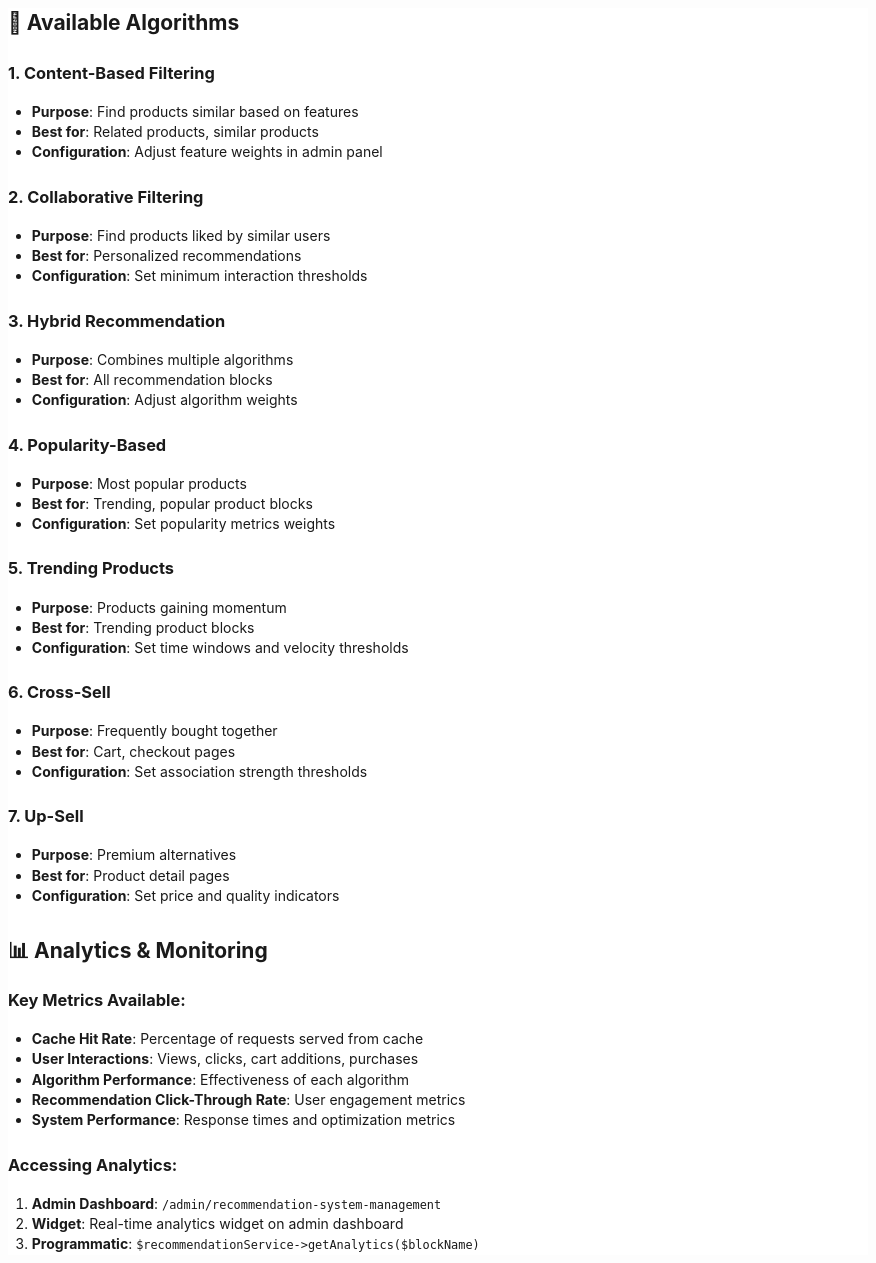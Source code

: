 ## 🧠 Available Algorithms

### 1. Content-Based Filtering
- **Purpose**: Find products similar based on features
- **Best for**: Related products, similar products
- **Configuration**: Adjust feature weights in admin panel

### 2. Collaborative Filtering
- **Purpose**: Find products liked by similar users
- **Best for**: Personalized recommendations
- **Configuration**: Set minimum interaction thresholds

### 3. Hybrid Recommendation
- **Purpose**: Combines multiple algorithms
- **Best for**: All recommendation blocks
- **Configuration**: Adjust algorithm weights

### 4. Popularity-Based
- **Purpose**: Most popular products
- **Best for**: Trending, popular product blocks
- **Configuration**: Set popularity metrics weights

### 5. Trending Products
- **Purpose**: Products gaining momentum
- **Best for**: Trending product blocks
- **Configuration**: Set time windows and velocity thresholds

### 6. Cross-Sell
- **Purpose**: Frequently bought together
- **Best for**: Cart, checkout pages
- **Configuration**: Set association strength thresholds

### 7. Up-Sell
- **Purpose**: Premium alternatives
- **Best for**: Product detail pages
- **Configuration**: Set price and quality indicators

## 📊 Analytics & Monitoring

### Key Metrics Available:
- **Cache Hit Rate**: Percentage of requests served from cache
- **User Interactions**: Views, clicks, cart additions, purchases
- **Algorithm Performance**: Effectiveness of each algorithm
- **Recommendation Click-Through Rate**: User engagement metrics
- **System Performance**: Response times and optimization metrics

### Accessing Analytics:
1. **Admin Dashboard**: `/admin/recommendation-system-management`
2. **Widget**: Real-time analytics widget on admin dashboard
3. **Programmatic**: `$recommendationService->getAnalytics($blockName)`

